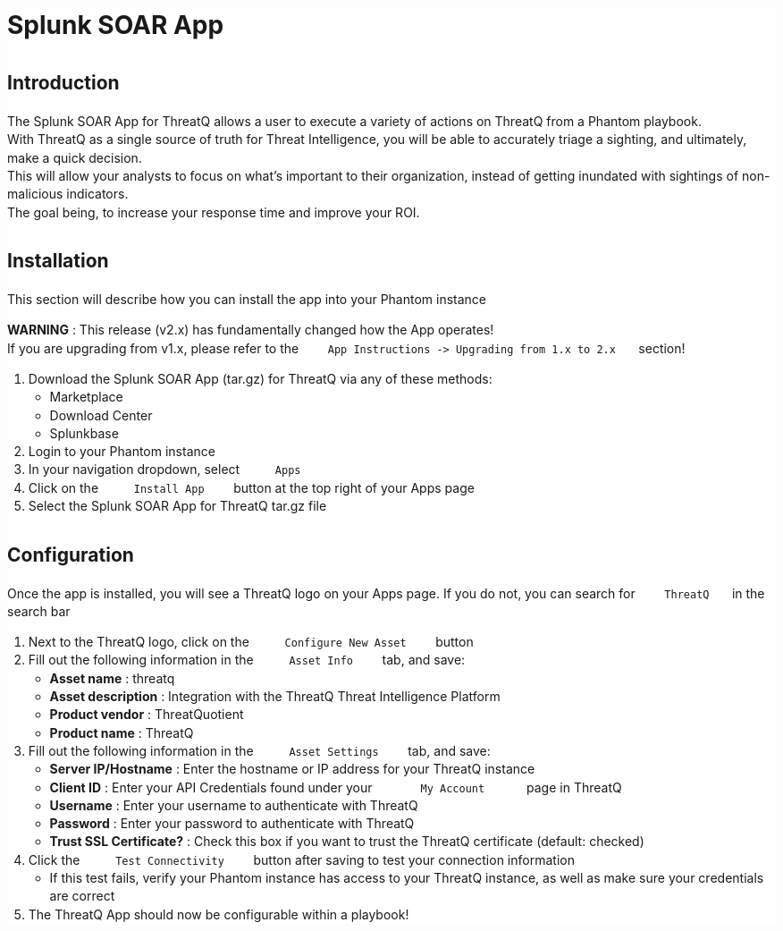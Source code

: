 [comment]: # " File: readme.md"
[comment]: # ""
[comment]: # "    ThreatQuotient Proprietary and Confidential"
[comment]: # "    Copyright (c) 2016-2021 ThreatQuotient, Inc. All rights reserved."
[comment]: # ""
[comment]: # "    NOTICE: All information contained herein, is, and remains the property of ThreatQuotient, Inc."
[comment]: # "    The intellectual and technical concepts contained herein are proprietary to ThreatQuotient, Inc."
[comment]: # "    and its suppliers and may be covered by U.S. and Foreign Patents, patents in process, and are"
[comment]: # "    protected by trade secret or copyright law."
[comment]: # ""
[comment]: # "    Dissemination of this information or reproduction of this material is strictly forbidden unless prior"
[comment]: # "    written permission is obtained from ThreatQuotient, Inc."
[comment]: # ""
[comment]: # "    Licensed under Apache 2.0 (https://www.apache.org/licenses/LICENSE-2.0.txt)"
[comment]: # ""
# <span id="Splunk_SOAR_App_0"></span> Splunk SOAR App

## <span id="Introduction_2"></span> Introduction

The Splunk SOAR App for ThreatQ allows a user to execute a variety of actions on ThreatQ from a
Phantom playbook.  
With ThreatQ as a single source of truth for Threat Intelligence, you will be able to accurately
triage a sighting, and ultimately, make a quick decision.  
This will allow your analysts to focus on what’s important to their organization, instead of getting
inundated with sightings of non-malicious indicators.  
The goal being, to increase your response time and improve your ROI.

## <span id="Installation_9"></span> Installation

This section will describe how you can install the app into your Phantom instance

**WARNING** : This release (v2.x) has fundamentally changed how the App operates!  
If you are upgrading from v1.x, please refer to the
`     App Instructions -> Upgrading from 1.x to 2.x    ` section!

1.  Download the Splunk SOAR App (tar.gz) for ThreatQ via any of these methods:
    -   Marketplace
    -   Download Center
    -   Splunkbase
2.  Login to your Phantom instance
3.  In your navigation dropdown, select `      Apps     `
4.  Click on the `      Install App     ` button at the top right of your Apps page
5.  Select the Splunk SOAR App for ThreatQ tar.gz file

## <span id="Configuration_26"></span> Configuration

Once the app is installed, you will see a ThreatQ logo on your Apps page. If you do not, you can
search for `     ThreatQ    ` in the search bar

1.  Next to the ThreatQ logo, click on the `      Configure New Asset     ` button
2.  Fill out the following information in the `      Asset Info     ` tab, and save:
    -   **Asset name** : threatq
    -   **Asset description** : Integration with the ThreatQ Threat Intelligence Platform
    -   **Product vendor** : ThreatQuotient
    -   **Product name** : ThreatQ
3.  Fill out the following information in the `      Asset Settings     ` tab, and save:
    -   **Server IP/Hostname** : Enter the hostname or IP address for your ThreatQ instance
    -   **Client ID** : Enter your API Credentials found under your `        My Account       ` page
        in ThreatQ
    -   **Username** : Enter your username to authenticate with ThreatQ
    -   **Password** : Enter your password to authenticate with ThreatQ
    -   **Trust SSL Certificate?** : Check this box if you want to trust the ThreatQ certificate
        (default: checked)
4.  Click the `      Test Connectivity     ` button after saving to test your connection information
    -   If this test fails, verify your Phantom instance has access to your ThreatQ instance, as
        well as make sure your credentials are correct
5.  The ThreatQ App should now be configurable within a playbook!
